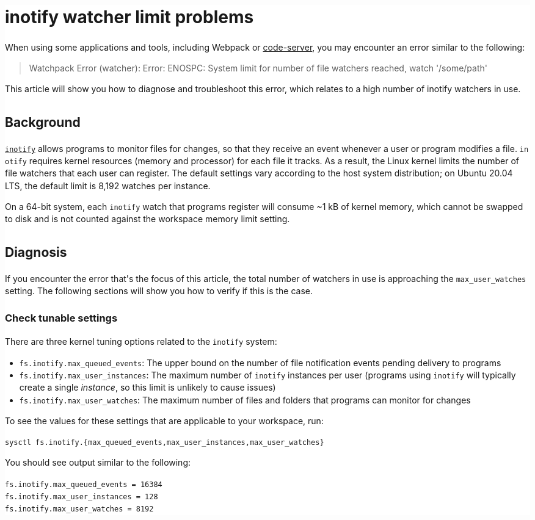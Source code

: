 # inotify watcher limit problems

When using some applications and tools, including Webpack or [code-server], you
may encounter an error similar to the following:

> Watchpack Error (watcher): Error: ENOSPC: System limit for number of file
> watchers reached, watch '/some/path'

[code-server]: https://github.com/coder/code-server

This article will show you how to diagnose and troubleshoot this error, which
relates to a high number of inotify watchers in use.

## Background

[`inotify`] allows programs to monitor files for changes, so that they receive
an event whenever a user or program modifies a file. `inotify` requires kernel
resources (memory and processor) for each file it tracks. As a result, the Linux
kernel limits the number of file watchers that each user can register. The
default settings vary according to the host system distribution; on Ubuntu 20.04
LTS, the default limit is 8,192 watches per instance.

[`inotify`]: https://en.wikipedia.org/wiki/Inotify

On a 64-bit system, each `inotify` watch that programs register will consume ~1
kB of kernel memory, which cannot be swapped to disk and is not counted against
the workspace memory limit setting.

## Diagnosis

If you encounter the error that's the focus of this article, the total number of
watchers in use is approaching the `max_user_watches` setting. The following
sections will show you how to verify if this is the case.

### Check tunable settings

There are three kernel tuning options related to the `inotify` system:

- `fs.inotify.max_queued_events`: The upper bound on the number of file
  notification events pending delivery to programs
- `fs.inotify.max_user_instances`: The maximum number of `inotify` instances per
  user (programs using `inotify` will typically create a single _instance_, so
  this limit is unlikely to cause issues)
- `fs.inotify.max_user_watches`: The maximum number of files and folders that
  programs can monitor for changes

To see the values for these settings that are applicable to your workspace, run:

```console
sysctl fs.inotify.{max_queued_events,max_user_instances,max_user_watches}
```

You should see output similar to the following:

```text
fs.inotify.max_queued_events = 16384
fs.inotify.max_user_instances = 128
fs.inotify.max_user_watches = 8192
```


[user workspace setting]: https://code.visualstudio.com/docs/getstarted/settings
[contact us]: https://coder.com/contact